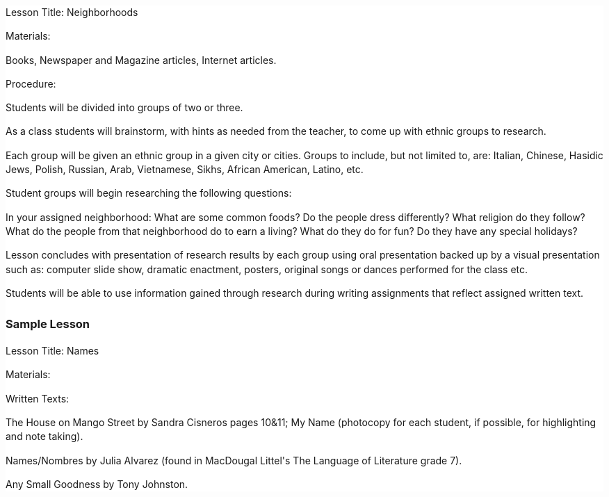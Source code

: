 <p>
Lesson Title: Neighborhoods
</p>
<p>
Materials:
</p>
<p>
Books, Newspaper and Magazine articles, Internet articles.
</p>
<p>
Procedure:
</p>
<p>
Students will be divided into groups of two or three.
</p>
<p>
As a class students will brainstorm, with hints as needed from the teacher, to come up with ethnic groups to research.
</p>
<p>
Each group will be given an ethnic group in a given city or cities. Groups to include, but not limited to, are: Italian, Chinese, Hasidic Jews, Polish, Russian, Arab, Vietnamese, Sikhs, African American, Latino, etc.
</p>
<p>
Student groups will begin researching the following questions:
</p>
<p>
In your assigned neighborhood: What are some common foods? Do the people dress differently? What religion do they follow? What do the people from that neighborhood do to earn a living? What do they do for fun? Do they have any special holidays?
</p>
<p>
Lesson concludes with presentation of research results by each group using oral presentation backed up by a visual presentation such as: computer slide show, dramatic enactment, posters, original songs or dances performed for the class etc.
</p>
<p>
Students will be able to use information gained through research during writing assignments that reflect assigned written text.
</p>
<h3>
Sample Lesson
</h3>
<p>
Lesson Title: Names
</p>
<p>
Materials:
</p>
<p>
Written Texts:
</p>
<p>
The House on Mango Street by Sandra Cisneros pages 10&amp;11; My Name (photocopy for each student, if possible, for highlighting and note taking).
</p>
<p>
Names/Nombres by Julia Alvarez (found in MacDougal Littel's The Language of Literature grade 7).
</p>
<p>
Any Small Goodness by Tony Johnston.
</p>
<p>